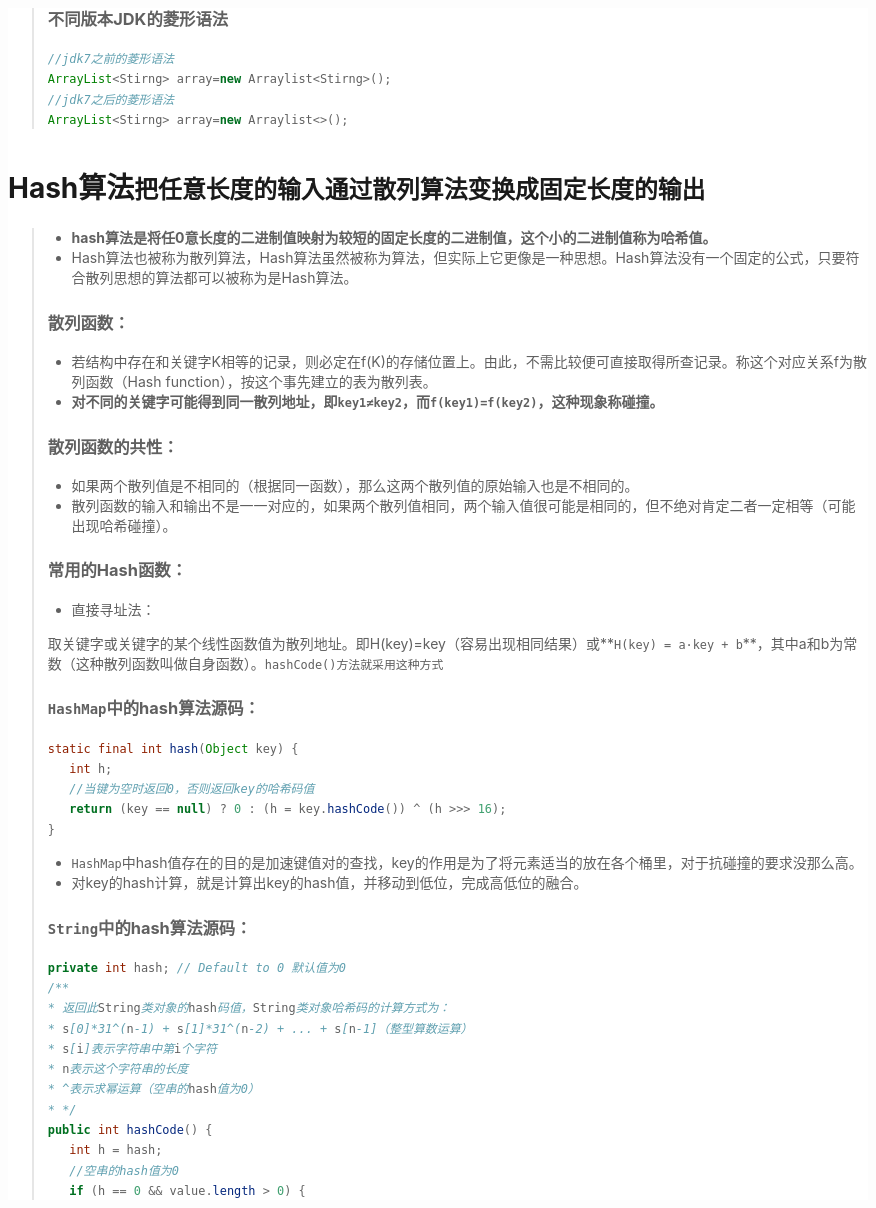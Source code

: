 >
> >
> >
>
> ### 不同版本JDK的菱形语法
>
> ```java
> //jdk7之前的菱形语法
> ArrayList<Stirng> array=new Arraylist<Stirng>();
> //jdk7之后的菱形语法
> ArrayList<Stirng> array=new Arraylist<>();
> ```

# Hash算法`把任意长度的输入通过散列算法变换成固定长度的输出`

>* **hash算法是将任0意长度的二进制值映射为较短的固定长度的二进制值，这个小的二进制值称为哈希值。**
>* Hash算法也被称为散列算法，Hash算法虽然被称为算法，但实际上它更像是一种思想。Hash算法没有一个固定的公式，只要符合散列思想的算法都可以被称为是Hash算法。
>
>### 散列函数：
>
>* 若结构中存在和关键字K相等的记录，则必定在f(K)的存储位置上。由此，不需比较便可直接取得所查记录。称这个对应关系f为散列函数（Hash function），按这个事先建立的表为散列表。
>* **对不同的关键字可能得到同一散列地址，即`key1≠key2`，而`f(key1)=f(key2)`，这种现象称碰撞。**
>
>### 散列函数的共性：
>
>* 如果两个散列值是不相同的（根据同一函数），那么这两个散列值的原始输入也是不相同的。
>* 散列函数的输入和输出不是一一对应的，如果两个散列值相同，两个输入值很可能是相同的，但不绝对肯定二者一定相等（可能出现哈希碰撞）。
>
>### 常用的Hash函数：
>
>* 直接寻址法：
>
>  ​	取关键字或关键字的某个线性函数值为散列地址。即H(key)=key（容易出现相同结果）或**`H(key) = a·key + b`**，其中a和b为常数（这种散列函数叫做自身函数）。`hashCode()方法就采用这种方式`
>
>### `HashMap`中的hash算法源码：
>
>```java
>static final int hash(Object key) {
>    int h;
>    //当键为空时返回0，否则返回key的哈希码值
>    return (key == null) ? 0 : (h = key.hashCode()) ^ (h >>> 16);
>}
>```
>
>* `HashMap`中hash值存在的目的是加速键值对的查找，key的作用是为了将元素适当的放在各个桶里，对于抗碰撞的要求没那么高。
>* 对key的hash计算，就是计算出key的hash值，并移动到低位，完成高低位的融合。
>
>### `String`中的hash算法源码：
>
>```java
>private int hash; // Default to 0 默认值为0
>/**
> * 返回此String类对象的hash码值，String类对象哈希码的计算方式为：
> * s[0]*31^(n-1) + s[1]*31^(n-2) + ... + s[n-1]（整型算数运算）
> * s[i]表示字符串中第i个字符
> * n表示这个字符串的长度
> * ^表示求幂运算（空串的hash值为0）
> * */
>public int hashCode() {
>    int h = hash;
>    //空串的hash值为0
>    if (h == 0 && value.length > 0) {